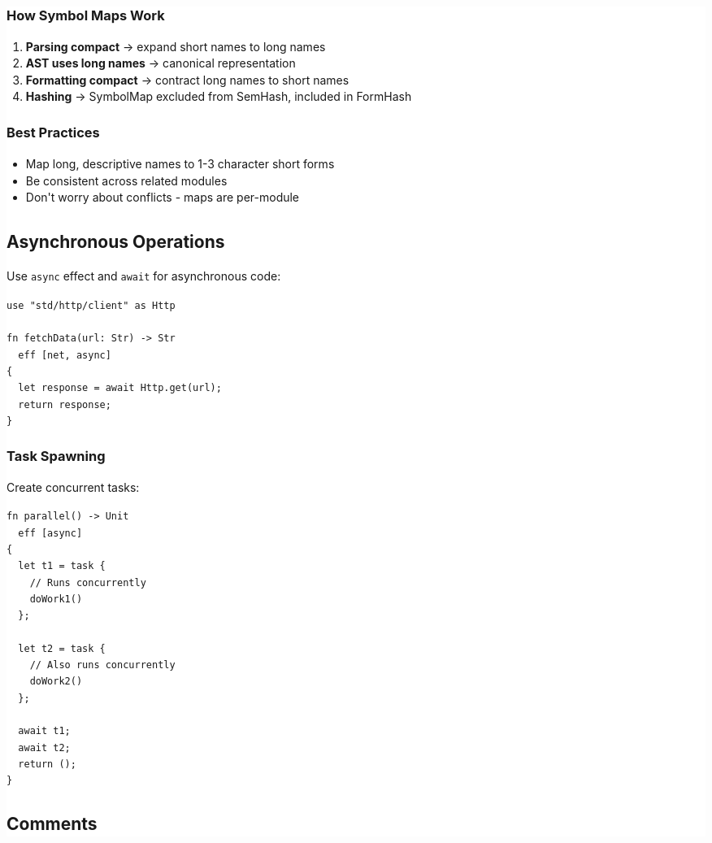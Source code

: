 ### How Symbol Maps Work

1. **Parsing compact** → expand short names to long names
2. **AST uses long names** → canonical representation
3. **Formatting compact** → contract long names to short names
4. **Hashing** → SymbolMap excluded from SemHash, included in FormHash

### Best Practices

- Map long, descriptive names to 1-3 character short forms
- Be consistent across related modules
- Don't worry about conflicts - maps are per-module

## Asynchronous Operations

Use `async` effect and `await` for asynchronous code:

```z1r
use "std/http/client" as Http

fn fetchData(url: Str) -> Str
  eff [net, async]
{
  let response = await Http.get(url);
  return response;
}
```

### Task Spawning

Create concurrent tasks:

```z1r
fn parallel() -> Unit
  eff [async]
{
  let t1 = task {
    // Runs concurrently
    doWork1()
  };

  let t2 = task {
    // Also runs concurrently
    doWork2()
  };

  await t1;
  await t2;
  return ();
}
```

## Comments
